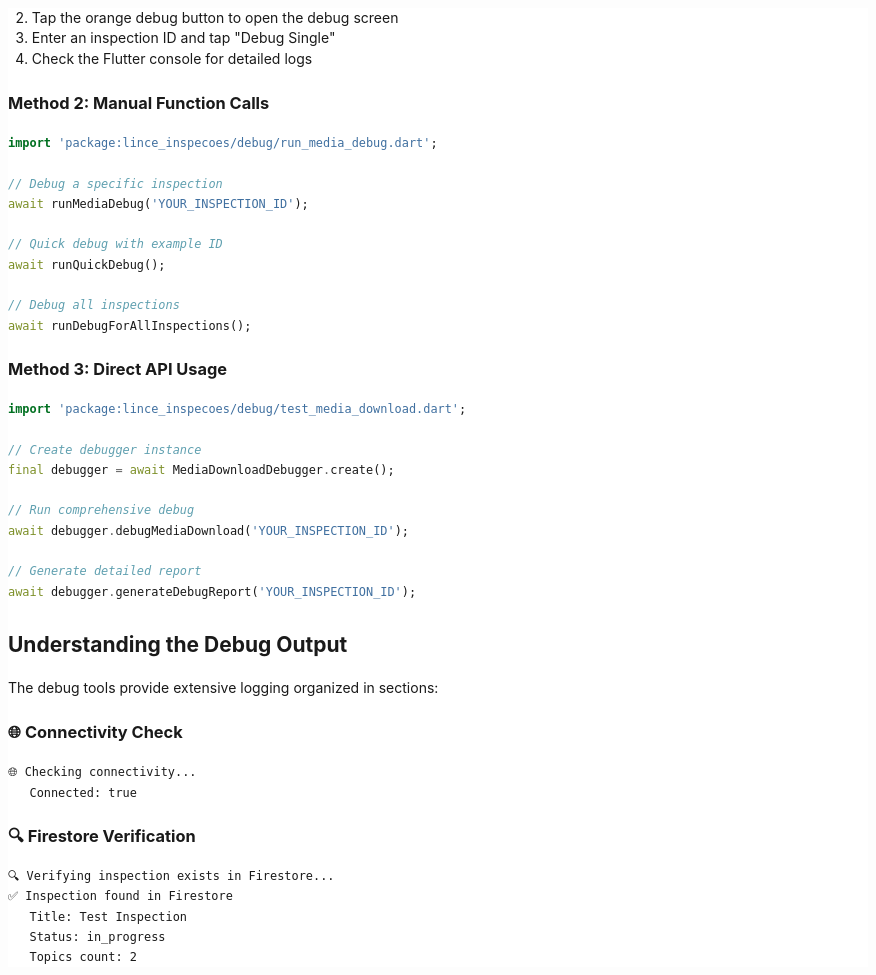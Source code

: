 2. Tap the orange debug button to open the debug screen
3. Enter an inspection ID and tap "Debug Single"
4. Check the Flutter console for detailed logs

### Method 2: Manual Function Calls

```dart
import 'package:lince_inspecoes/debug/run_media_debug.dart';

// Debug a specific inspection
await runMediaDebug('YOUR_INSPECTION_ID');

// Quick debug with example ID
await runQuickDebug();

// Debug all inspections
await runDebugForAllInspections();
```

### Method 3: Direct API Usage

```dart
import 'package:lince_inspecoes/debug/test_media_download.dart';

// Create debugger instance
final debugger = await MediaDownloadDebugger.create();

// Run comprehensive debug
await debugger.debugMediaDownload('YOUR_INSPECTION_ID');

// Generate detailed report
await debugger.generateDebugReport('YOUR_INSPECTION_ID');
```

## Understanding the Debug Output

The debug tools provide extensive logging organized in sections:

### 🌐 Connectivity Check
```
🌐 Checking connectivity...
   Connected: true
```

### 🔍 Firestore Verification
```
🔍 Verifying inspection exists in Firestore...
✅ Inspection found in Firestore
   Title: Test Inspection
   Status: in_progress
   Topics count: 2
```
